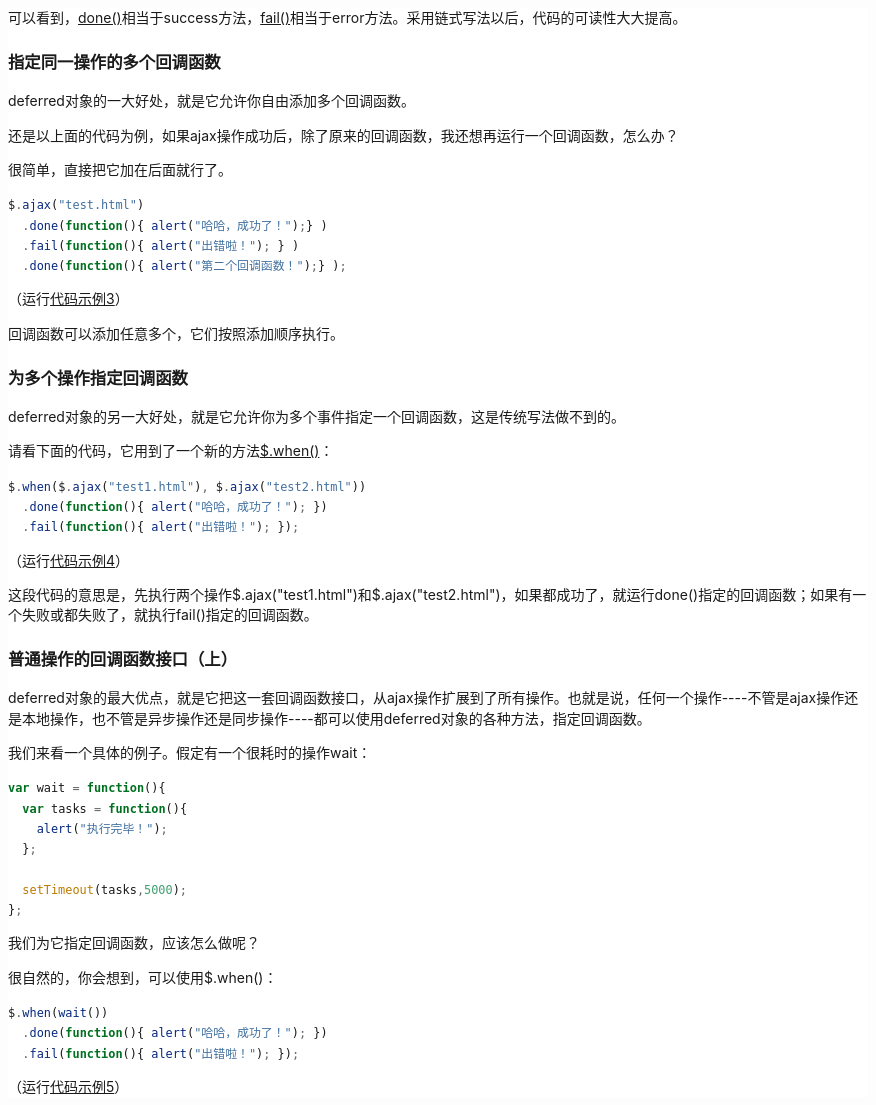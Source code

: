 可以看到，[done()][8]相当于success方法，[fail()][9]相当于error方法。采用链式写法以后，代码的可读性大大提高。

### **指定同一操作的多个回调函数**

deferred对象的一大好处，就是它允许你自由添加多个回调函数。

还是以上面的代码为例，如果ajax操作成功后，除了原来的回调函数，我还想再运行一个回调函数，怎么办？

很简单，直接把它加在后面就行了。
```javascript
$.ajax("test.html")
  .done(function(){ alert("哈哈，成功了！");} )
  .fail(function(){ alert("出错啦！"); } )
  .done(function(){ alert("第二个回调函数！");} );
```
（运行[代码示例3][10]）

回调函数可以添加任意多个，它们按照添加顺序执行。

### **为多个操作指定回调函数**

deferred对象的另一大好处，就是它允许你为多个事件指定一个回调函数，这是传统写法做不到的。

请看下面的代码，它用到了一个新的方法[$.when()][11]：
```javascript
$.when($.ajax("test1.html"), $.ajax("test2.html"))
  .done(function(){ alert("哈哈，成功了！"); })
  .fail(function(){ alert("出错啦！"); });
```
（运行[代码示例4][12]）

这段代码的意思是，先执行两个操作$.ajax("test1.html")和$.ajax("test2.html")，如果都成功了，就运行done()指定的回调函数；如果有一个失败或都失败了，就执行fail()指定的回调函数。

### **普通操作的回调函数接口（上）**

deferred对象的最大优点，就是它把这一套回调函数接口，从ajax操作扩展到了所有操作。也就是说，任何一个操作----不管是ajax操作还是本地操作，也不管是异步操作还是同步操作----都可以使用deferred对象的各种方法，指定回调函数。

我们来看一个具体的例子。假定有一个很耗时的操作wait：
```javascript
var wait = function(){
  var tasks = function(){
    alert("执行完毕！");
  };
  
  setTimeout(tasks,5000);
};
```
我们为它指定回调函数，应该怎么做呢？

很自然的，你会想到，可以使用$.when()：
```javascript
$.when(wait())
  .done(function(){ alert("哈哈，成功了！"); })
  .fail(function(){ alert("出错啦！"); });
```
（运行[代码示例5][13]）


   [1]: http://jquery.com/
   [2]: http://api.jquery.com/category/deferred-object/
   [3]: http://www.ruanyifeng.com/blog/2011/07/jquery_fundamentals.html
   [4]: http://www.ruanyifeng.com/blog/2011/08/jquery_best_practices.html
   [5]: /img/javascript/bg2011081601.jpg
   [6]: http://jsfiddle.net/ruanyf/pdQYH/
   [7]: http://jsfiddle.net/ruanyf/dYKLJ/
   [8]: http://api.jquery.com/deferred.done/
   [9]: http://api.jquery.com/deferred.fail/
   [10]: http://jsfiddle.net/ruanyf/sQYjs/
   [11]: http://api.jquery.com/jQuery.when/
   [12]: http://jsfiddle.net/ruanyf/CdKjn/
   [13]: http://jsfiddle.net/5wzrt/
   [14]: http://jsfiddle.net/gfFPj/
   [15]: http://api.jquery.com/deferred.resolve
   [16]: http://api.jquery.com/deferred.progress/
   [17]: http://api.jquery.com/deferred.reject
   [18]: http://jsfiddle.net/bhDjd/
   [19]: http://jsfiddle.net/nBFse/
   [20]: http://api.jquery.com/deferred.promise/
   [21]: http://jsfiddle.net/Yur4R/
   [22]: http://blog.allenm.me/2012/01/jquery_deferred_promise_method/
   [23]: http://jsfiddle.net/q9TvT/
   [24]: http://jsfiddle.net/ruanyf/CucGp/
   [25]: http://jsfiddle.net/ruanyf/PF7Xf/
   [26]: http://api.jquery.com/deferred.resolve/
   [27]: http://api.jquery.com/deferred.reject/
   [28]: http://api.jquery.com/deferred.then/
   [29]: http://api.jquery.com/deferred.always/
   [30]: http://blog.allenm.me/